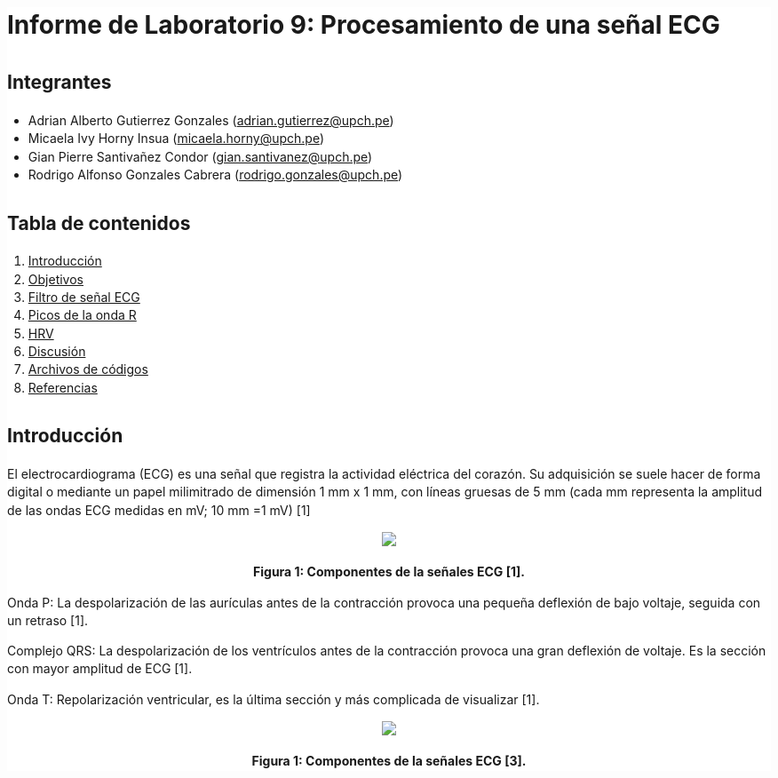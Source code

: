 # Informe de Laboratorio 9: Procesamiento de una señal ECG

## Integrantes
- Adrian Alberto Gutierrez Gonzales (adrian.gutierrez@upch.pe)
- Micaela Ivy Horny Insua (micaela.horny@upch.pe)
- Gian Pierre Santivañez Condor (gian.santivanez@upch.pe)
- Rodrigo Alfonso Gonzales Cabrera (rodrigo.gonzales@upch.pe)

## Tabla de contenidos
1. [Introducción](#id1)
2. [Objetivos](#id2)
3. [Filtro de señal ECG](#id3)
4. [Picos de la onda R](#id4)
5. [HRV](#id5)
6. [Discusión](#id6)
7. [Archivos de códigos](#id7)
8. [Referencias](#id8)

## **Introducción** <a name="id1"></a>

El electrocardiograma (ECG) es una señal que registra la actividad eléctrica del corazón.
Su adquisición se suele hacer de forma digital o mediante un papel milimitrado de dimensión 1 mm x 1 mm,
con líneas gruesas de 5 mm (cada mm representa la amplitud de las ondas ECG medidas en mV; 10 mm =1
mV) [1]
<p align="center">
  <img src="https://github.com/adri201022/ISB-Grupo-11/assets/42382650/d1bc3440-643f-46a6-aa1d-3156429f651f">
</p>
<p align="center"><b>Figura 1: Componentes de la señales ECG [1].</b> </p>

Onda P: La despolarización de las
aurículas antes de la contracción
provoca una pequeña deflexión
de bajo voltaje, seguida con un
retraso [1].

Complejo QRS: La
despolarización de los ventrículos
antes de la contracción provoca
una gran deflexión de voltaje. Es
la sección con mayor amplitud de
ECG [1].

Onda T: Repolarización
ventricular, es la última sección y
más complicada de visualizar [1].

<p align="center">
  <img src="https://github.com/adri201022/ISB-Grupo-11/assets/42382650/b8ea7da0-bb34-4660-b3fd-17f23dcc4223">
</p>
<p align="center"><b>Figura 1: Componentes de la señales ECG [3].</b> </p>
